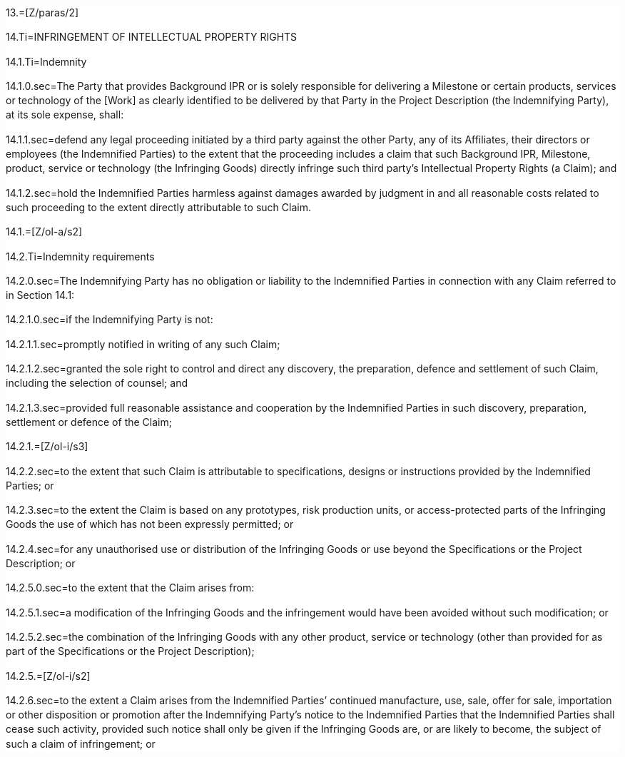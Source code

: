 13.=[Z/paras/2]

14.Ti=INFRINGEMENT OF INTELLECTUAL PROPERTY RIGHTS

14.1.Ti=Indemnity

14.1.0.sec=The Party that provides Background IPR or is solely responsible for delivering a Milestone or certain products, services or technology of the [Work] as clearly identified to be delivered by that Party in the Project Description (the Indemnifying Party), at its sole expense, shall:

14.1.1.sec=defend any legal proceeding initiated by a third party against the other Party, any of its Affiliates, their directors or employees (the Indemnified Parties) to the extent that the proceeding includes a claim that such Background IPR, Milestone, product, service or technology (the Infringing Goods) directly infringe such third party’s Intellectual Property Rights (a Claim); and

14.1.2.sec=hold the Indemnified Parties harmless against damages awarded by judgment in and all reasonable costs related to such proceeding to the extent directly attributable to such Claim.

14.1.=[Z/ol-a/s2]

14.2.Ti=Indemnity requirements

14.2.0.sec=The Indemnifying Party has no obligation or liability to the Indemnified Parties in connection with any Claim referred to in Section 14.1:

14.2.1.0.sec=if the Indemnifying Party is not:

14.2.1.1.sec=promptly notified in writing of any such Claim;

14.2.1.2.sec=granted the sole right to control and direct any discovery, the preparation, defence and settlement of such Claim, including the selection of counsel; and

14.2.1.3.sec=provided full reasonable assistance and cooperation by the Indemnified Parties in such discovery, preparation, settlement or defence of the Claim;

14.2.1.=[Z/ol-i/s3]

14.2.2.sec=to the extent that such Claim is attributable to specifications, designs or instructions provided by the Indemnified Parties; or

14.2.3.sec=to the extent the Claim is based on any prototypes, risk production units, or access-protected parts of the Infringing Goods the use of which has not been expressly permitted; or

14.2.4.sec=for any unauthorised use or distribution of the Infringing Goods or use beyond the Specifications or the Project Description; or

14.2.5.0.sec=to the extent that the Claim arises from:

14.2.5.1.sec=a modification of the Infringing Goods and the infringement would have been avoided without such modification; or

14.2.5.2.sec=the combination of the Infringing Goods with any other product, service or technology (other than provided for as part of the Specifications or the Project Description);

14.2.5.=[Z/ol-i/s2]

14.2.6.sec=to the extent a Claim arises from the Indemnified Parties’ continued manufacture, use, sale, offer for sale, importation or other disposition or promotion after the Indemnifying Party’s notice to the Indemnified Parties that the Indemnified Parties shall cease such activity, provided such notice shall only be given if the Infringing Goods are, or are likely to become, the subject of such a claim of infringement; or
